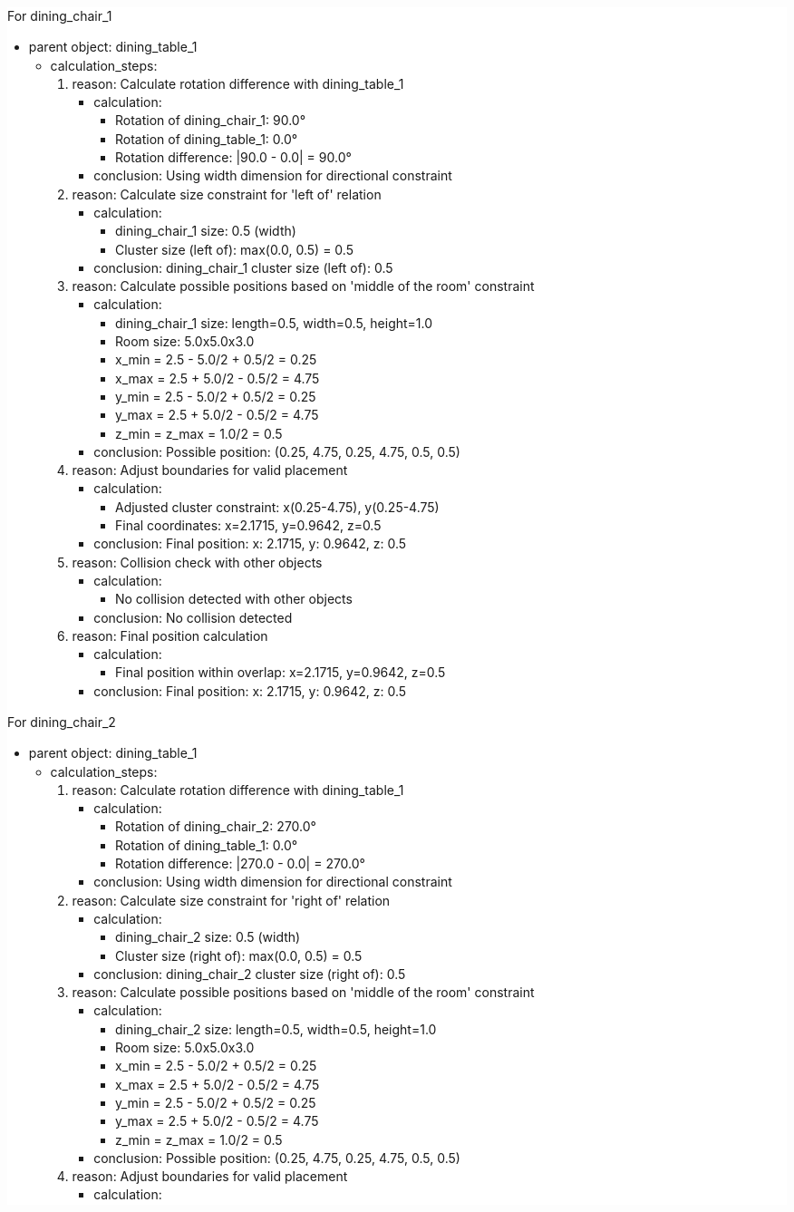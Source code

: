 For dining_chair_1
- parent object: dining_table_1
    - calculation_steps:
        1. reason: Calculate rotation difference with dining_table_1
            - calculation:
                - Rotation of dining_chair_1: 90.0°
                - Rotation of dining_table_1: 0.0°
                - Rotation difference: |90.0 - 0.0| = 90.0°
            - conclusion: Using width dimension for directional constraint
        2. reason: Calculate size constraint for 'left of' relation
            - calculation:
                - dining_chair_1 size: 0.5 (width)
                - Cluster size (left of): max(0.0, 0.5) = 0.5
            - conclusion: dining_chair_1 cluster size (left of): 0.5
        3. reason: Calculate possible positions based on 'middle of the room' constraint
            - calculation:
                - dining_chair_1 size: length=0.5, width=0.5, height=1.0
                - Room size: 5.0x5.0x3.0
                - x_min = 2.5 - 5.0/2 + 0.5/2 = 0.25
                - x_max = 2.5 + 5.0/2 - 0.5/2 = 4.75
                - y_min = 2.5 - 5.0/2 + 0.5/2 = 0.25
                - y_max = 2.5 + 5.0/2 - 0.5/2 = 4.75
                - z_min = z_max = 1.0/2 = 0.5
            - conclusion: Possible position: (0.25, 4.75, 0.25, 4.75, 0.5, 0.5)
        4. reason: Adjust boundaries for valid placement
            - calculation:
                - Adjusted cluster constraint: x(0.25-4.75), y(0.25-4.75)
                - Final coordinates: x=2.1715, y=0.9642, z=0.5
            - conclusion: Final position: x: 2.1715, y: 0.9642, z: 0.5
        5. reason: Collision check with other objects
            - calculation:
                - No collision detected with other objects
            - conclusion: No collision detected
        6. reason: Final position calculation
            - calculation:
                - Final position within overlap: x=2.1715, y=0.9642, z=0.5
            - conclusion: Final position: x: 2.1715, y: 0.9642, z: 0.5

For dining_chair_2
- parent object: dining_table_1
    - calculation_steps:
        1. reason: Calculate rotation difference with dining_table_1
            - calculation:
                - Rotation of dining_chair_2: 270.0°
                - Rotation of dining_table_1: 0.0°
                - Rotation difference: |270.0 - 0.0| = 270.0°
            - conclusion: Using width dimension for directional constraint
        2. reason: Calculate size constraint for 'right of' relation
            - calculation:
                - dining_chair_2 size: 0.5 (width)
                - Cluster size (right of): max(0.0, 0.5) = 0.5
            - conclusion: dining_chair_2 cluster size (right of): 0.5
        3. reason: Calculate possible positions based on 'middle of the room' constraint
            - calculation:
                - dining_chair_2 size: length=0.5, width=0.5, height=1.0
                - Room size: 5.0x5.0x3.0
                - x_min = 2.5 - 5.0/2 + 0.5/2 = 0.25
                - x_max = 2.5 + 5.0/2 - 0.5/2 = 4.75
                - y_min = 2.5 - 5.0/2 + 0.5/2 = 0.25
                - y_max = 2.5 + 5.0/2 - 0.5/2 = 4.75
                - z_min = z_max = 1.0/2 = 0.5
            - conclusion: Possible position: (0.25, 4.75, 0.25, 4.75, 0.5, 0.5)
        4. reason: Adjust boundaries for valid placement
            - calculation: